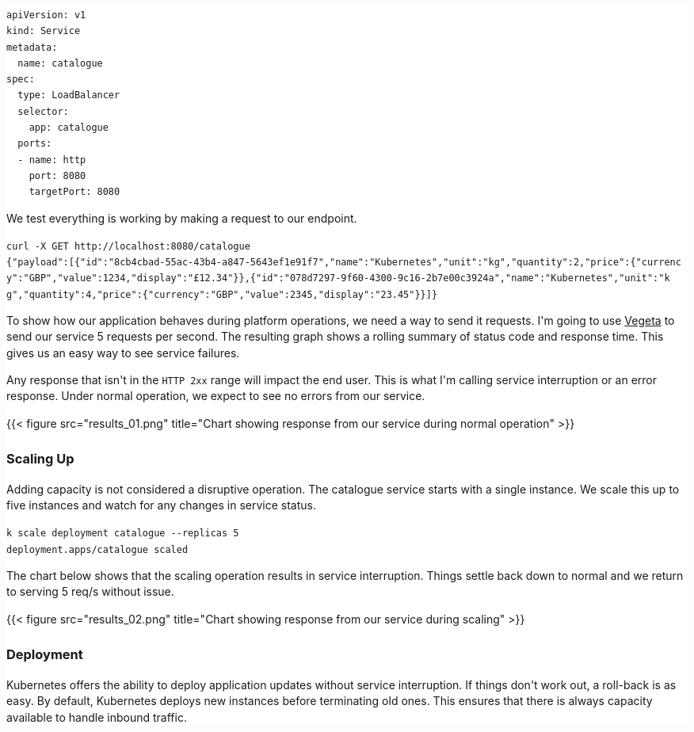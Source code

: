 ```plain
apiVersion: v1
kind: Service
metadata:
  name: catalogue
spec:
  type: LoadBalancer
  selector:
    app: catalogue
  ports:
  - name: http
    port: 8080
    targetPort: 8080
```

We test everything is working by making a request to our endpoint.

```plain
curl -X GET http://localhost:8080/catalogue
{"payload":[{"id":"8cb4cbad-55ac-43b4-a847-5643ef1e91f7","name":"Kubernetes","unit":"kg","quantity":2,"price":{"currency":"GBP","value":1234,"display":"£12.34"}},{"id":"078d7297-9f60-4300-9c16-2b7e00c3924a","name":"Kubernetes","unit":"kg","quantity":4,"price":{"currency":"GBP","value":2345,"display":"23.45"}}]}
```

To show how our application behaves during platform operations, we need a way to send it requests. I'm going to use [Vegeta](https://github.com/tsenart/vegeta) to send our service 5 requests per second. The resulting graph shows a rolling summary of status code and response time. This gives us an easy way to see service failures.

Any response that isn't in the `HTTP 2xx` range will impact the end user. This is what I'm calling service interruption or an error response. Under normal operation, we expect to see no errors from our service.

{{< figure src="results_01.png" title="Chart showing response from our service during normal operation" >}}

### Scaling Up

Adding capacity is not considered a disruptive operation. The catalogue service starts with a single instance. We scale this up to five instances and watch for any changes in service status.

```plain
k scale deployment catalogue --replicas 5
deployment.apps/catalogue scaled
```

The chart below shows that the scaling operation results in service interruption. Things settle back down to normal and we return to serving 5 req/s without issue.

{{< figure src="results_02.png" title="Chart showing response from our service during scaling" >}}

### Deployment

Kubernetes offers the ability to deploy application updates without service interruption. If things don't work out, a roll-back is as easy. By default, Kubernetes deploys new instances before terminating old ones. This ensures that there is always capacity available to handle inbound traffic.
